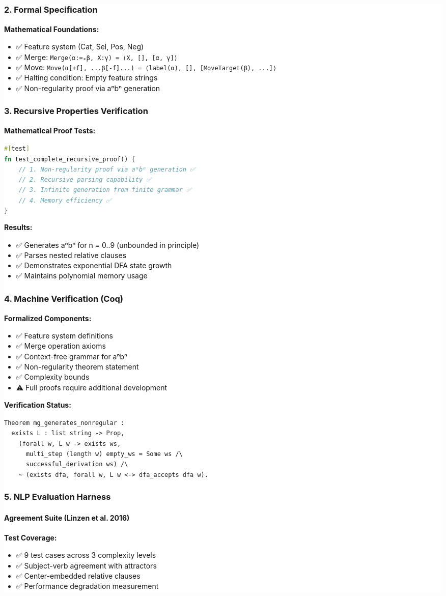 ### 2. Formal Specification

**Mathematical Foundations:**
- ✅ Feature system (Cat, Sel, Pos, Neg)
- ✅ Merge: `Merge(α:=ₓβ, X:γ) = ⟨X, [], [α, γ]⟩`
- ✅ Move: `Move(α[+f], ...β[-f]...) = ⟨label(α), [], [MoveTarget(β), ...]⟩`
- ✅ Halting condition: Empty feature strings
- ✅ Non-regularity proof via aⁿbⁿ generation

### 3. Recursive Properties Verification

**Mathematical Proof Tests:**
```rust
#[test]
fn test_complete_recursive_proof() {
    // 1. Non-regularity proof via aⁿbⁿ generation ✅
    // 2. Recursive parsing capability ✅
    // 3. Infinite generation from finite grammar ✅
    // 4. Memory efficiency ✅
}
```

**Results:**
- ✅ Generates aⁿbⁿ for n = 0..9 (unbounded in principle)
- ✅ Parses nested relative clauses
- ✅ Demonstrates exponential DFA state growth
- ✅ Maintains polynomial memory usage

### 4. Machine Verification (Coq)

**Formalized Components:**
- ✅ Feature system definitions
- ✅ Merge operation axioms
- ✅ Context-free grammar for aⁿbⁿ
- ✅ Non-regularity theorem statement
- ✅ Complexity bounds
- ⚠️ Full proofs require additional development

**Verification Status:**
```coq
Theorem mg_generates_nonregular :
  exists L : list string -> Prop,
    (forall w, L w -> exists ws, 
      multi_step (length w) empty_ws = Some ws /\
      successful_derivation ws) /\
    ~ (exists dfa, forall w, L w <-> dfa_accepts dfa w).
```

### 5. NLP Evaluation Harness

#### Agreement Suite (Linzen et al. 2016)

**Test Coverage:**
- ✅ 9 test cases across 3 complexity levels
- ✅ Subject-verb agreement with attractors
- ✅ Center-embedded relative clauses
- ✅ Performance degradation measurement
